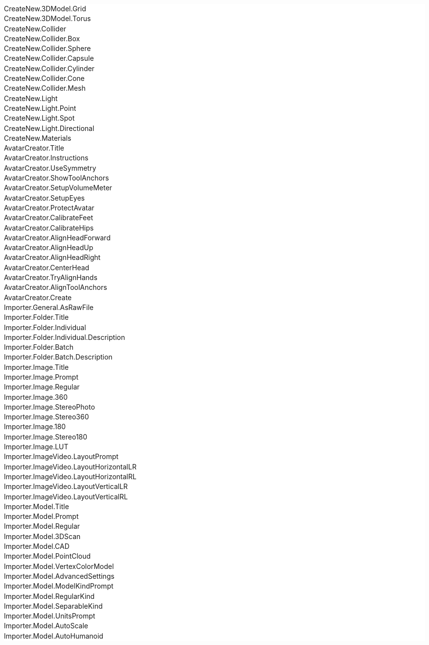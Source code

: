 CreateNew.3DModel.Grid  
CreateNew.3DModel.Torus  
CreateNew.Collider  
CreateNew.Collider.Box  
CreateNew.Collider.Sphere  
CreateNew.Collider.Capsule  
CreateNew.Collider.Cylinder  
CreateNew.Collider.Cone  
CreateNew.Collider.Mesh  
CreateNew.Light  
CreateNew.Light.Point  
CreateNew.Light.Spot  
CreateNew.Light.Directional  
CreateNew.Materials  
AvatarCreator.Title  
AvatarCreator.Instructions  
AvatarCreator.UseSymmetry  
AvatarCreator.ShowToolAnchors  
AvatarCreator.SetupVolumeMeter  
AvatarCreator.SetupEyes  
AvatarCreator.ProtectAvatar  
AvatarCreator.CalibrateFeet  
AvatarCreator.CalibrateHips  
AvatarCreator.AlignHeadForward  
AvatarCreator.AlignHeadUp  
AvatarCreator.AlignHeadRight  
AvatarCreator.CenterHead  
AvatarCreator.TryAlignHands  
AvatarCreator.AlignToolAnchors  
AvatarCreator.Create  
Importer.General.AsRawFile  
Importer.Folder.Title  
Importer.Folder.Individual  
Importer.Folder.Individual.Description  
Importer.Folder.Batch  
Importer.Folder.Batch.Description  
Importer.Image.Title  
Importer.Image.Prompt  
Importer.Image.Regular  
Importer.Image.360  
Importer.Image.StereoPhoto  
Importer.Image.Stereo360  
Importer.Image.180  
Importer.Image.Stereo180  
Importer.Image.LUT  
Importer.ImageVideo.LayoutPrompt  
Importer.ImageVideo.LayoutHorizontalLR  
Importer.ImageVideo.LayoutHorizontalRL  
Importer.ImageVideo.LayoutVerticalLR  
Importer.ImageVideo.LayoutVerticalRL  
Importer.Model.Title  
Importer.Model.Prompt  
Importer.Model.Regular  
Importer.Model.3DScan  
Importer.Model.CAD  
Importer.Model.PointCloud  
Importer.Model.VertexColorModel  
Importer.Model.AdvancedSettings  
Importer.Model.ModelKindPrompt  
Importer.Model.RegularKind  
Importer.Model.SeparableKind  
Importer.Model.UnitsPrompt  
Importer.Model.AutoScale  
Importer.Model.AutoHumanoid  